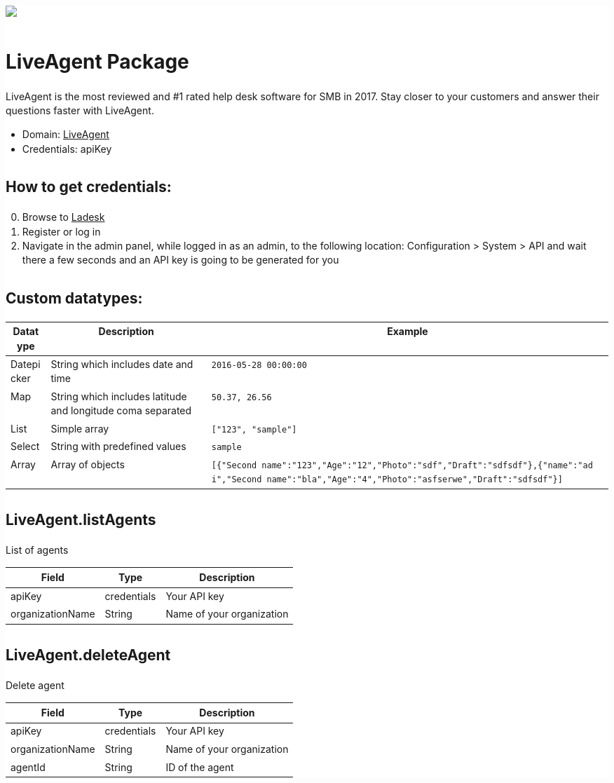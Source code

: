 [![](https://scdn.rapidapi.com/RapidAPI_banner.png)](https://rapidapi.com/package/LiveAgent/functions?utm_source=RapidAPIGitHub_LiveAgentFunctions&utm_medium=button&utm_content=RapidAPI_GitHub)

# LiveAgent Package
LiveAgent is the most reviewed and #1 rated help desk software for SMB in 2017. Stay closer to your customers and answer their questions faster with LiveAgent.
* Domain: [LiveAgent](http://ladesk.com/)
* Credentials: apiKey

## How to get credentials: 
0. Browse to [Ladesk](http://ladesk.com)
1. Register or log in
2. Navigate in the admin panel, while logged in as an admin, to the following location: Configuration > System > API and wait there a few seconds and an API key is going to be generated for you



## Custom datatypes: 
 |Datatype|Description|Example
 |--------|-----------|----------
 |Datepicker|String which includes date and time|```2016-05-28 00:00:00```
 |Map|String which includes latitude and longitude coma separated|```50.37, 26.56```
 |List|Simple array|```["123", "sample"]``` 
 |Select|String with predefined values|```sample```
 |Array|Array of objects|```[{"Second name":"123","Age":"12","Photo":"sdf","Draft":"sdfsdf"},{"name":"adi","Second name":"bla","Age":"4","Photo":"asfserwe","Draft":"sdfsdf"}] ```
 

## LiveAgent.listAgents
List of agents

| Field           | Type       | Description
|-----------------|------------|----------
| apiKey          | credentials| Your API key
| organizationName| String     | Name of your organization

## LiveAgent.deleteAgent
Delete agent

| Field           | Type       | Description
|-----------------|------------|----------
| apiKey          | credentials| Your API key
| organizationName| String     | Name of your organization
| agentId         | String     | ID of the agent
